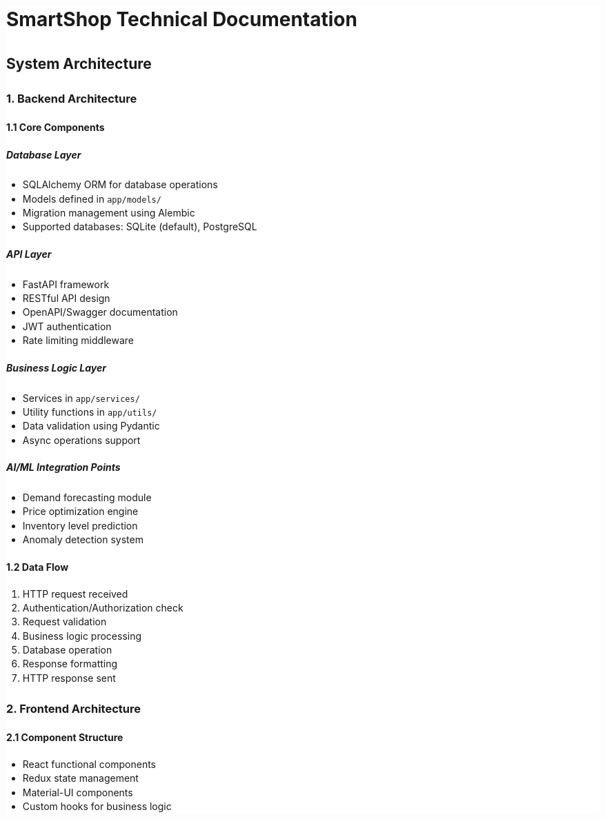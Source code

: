 # SmartShop Technical Documentation

## System Architecture

### 1. Backend Architecture

#### 1.1 Core Components

##### Database Layer
- SQLAlchemy ORM for database operations
- Models defined in `app/models/`
- Migration management using Alembic
- Supported databases: SQLite (default), PostgreSQL

##### API Layer
- FastAPI framework
- RESTful API design
- OpenAPI/Swagger documentation
- JWT authentication
- Rate limiting middleware

##### Business Logic Layer
- Services in `app/services/`
- Utility functions in `app/utils/`
- Data validation using Pydantic
- Async operations support

##### AI/ML Integration Points
- Demand forecasting module
- Price optimization engine
- Inventory level prediction
- Anomaly detection system

#### 1.2 Data Flow
1. HTTP request received
2. Authentication/Authorization check
3. Request validation
4. Business logic processing
5. Database operation
6. Response formatting
7. HTTP response sent

### 2. Frontend Architecture

#### 2.1 Component Structure
- React functional components
- Redux state management
- Material-UI components
- Custom hooks for business logic
